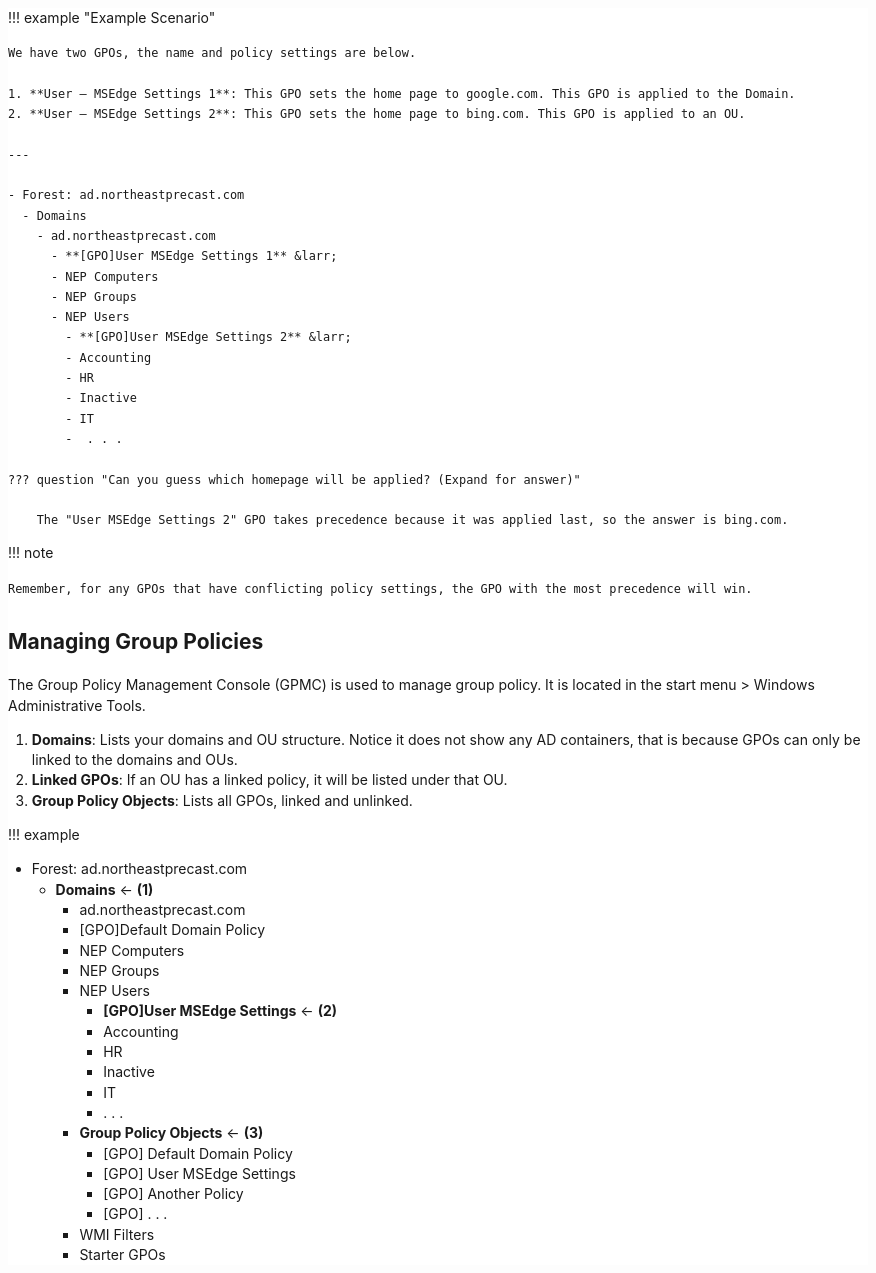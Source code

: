 !!! example "Example Scenario"

    We have two GPOs, the name and policy settings are below.

    1. **User – MSEdge Settings 1**: This GPO sets the home page to google.com. This GPO is applied to the Domain.
    2. **User – MSEdge Settings 2**: This GPO sets the home page to bing.com. This GPO is applied to an OU.

    ---

    - Forest: ad.northeastprecast.com
      - Domains
        - ad.northeastprecast.com
          - **[GPO]User MSEdge Settings 1** &larr; 
          - NEP Computers
          - NEP Groups
          - NEP Users
            - **[GPO]User MSEdge Settings 2** &larr; 
            - Accounting
            - HR
            - Inactive
            - IT
            -  . . .

    ??? question "Can you guess which homepage will be applied? (Expand for answer)"

        The "User MSEdge Settings 2" GPO takes precedence because it was applied last, so the answer is bing.com.

!!! note

    Remember, for any GPOs that have conflicting policy settings, the GPO with the most precedence will win.

## Managing Group Policies

The Group Policy Management Console (GPMC) is used to manage group policy. It is located in the start menu > Windows Administrative Tools.

1. **Domains**: Lists your domains and OU structure. Notice it does not show any AD containers, that is because GPOs can only be linked to the domains and OUs.
2. **Linked GPOs**: If an OU has a linked policy, it will be listed under that OU.
3. **Group Policy Objects**: Lists all GPOs, linked and unlinked.

!!! example

   - Forest: ad.northeastprecast.com
     - **Domains** &larr; **(1)**
       - ad.northeastprecast.com
        - [GPO]Default Domain Policy
        - NEP Computers
        - NEP Groups
        - NEP Users
          - **[GPO]User MSEdge Settings** &larr; **(2)**
          - Accounting
          - HR
          - Inactive
          - IT
          - . . .
       - **Group Policy Objects** &larr; **(3)**
           - [GPO] Default Domain Policy
           - [GPO] User MSEdge Settings
           - [GPO] Another Policy
           - [GPO] . . .
       - WMI Filters
       - Starter GPOs
